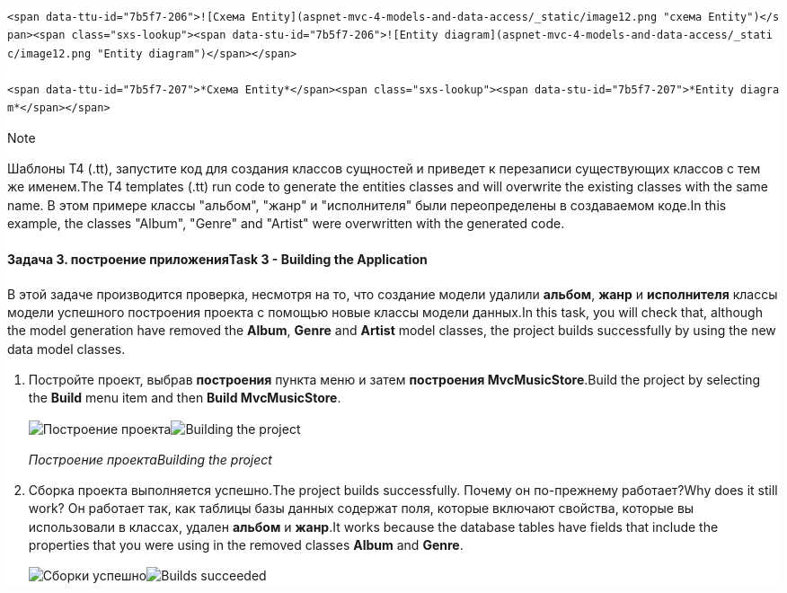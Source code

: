     <span data-ttu-id="7b5f7-206">![Схема Entity](aspnet-mvc-4-models-and-data-access/_static/image12.png "схема Entity")</span><span class="sxs-lookup"><span data-stu-id="7b5f7-206">![Entity diagram](aspnet-mvc-4-models-and-data-access/_static/image12.png "Entity diagram")</span></span>

    <span data-ttu-id="7b5f7-207">*Схема Entity*</span><span class="sxs-lookup"><span data-stu-id="7b5f7-207">*Entity diagram*</span></span>

> [!NOTE]
> <span data-ttu-id="7b5f7-208">Шаблоны T4 (.tt), запустите код для создания классов сущностей и приведет к перезаписи существующих классов с тем же именем.</span><span class="sxs-lookup"><span data-stu-id="7b5f7-208">The T4 templates (.tt) run code to generate the entities classes and will overwrite the existing classes with the same name.</span></span> <span data-ttu-id="7b5f7-209">В этом примере классы &quot;альбом&quot;, &quot;жанр&quot; и &quot;исполнителя&quot; были переопределены в создаваемом коде.</span><span class="sxs-lookup"><span data-stu-id="7b5f7-209">In this example, the classes &quot;Album&quot;, &quot;Genre&quot; and &quot;Artist&quot; were overwritten with the generated code.</span></span>


<a id="Ex1Task3"></a>

<a id="Task_3_-_Building_the_Application"></a>
#### <a name="task-3---building-the-application"></a><span data-ttu-id="7b5f7-210">Задача 3. построение приложения</span><span class="sxs-lookup"><span data-stu-id="7b5f7-210">Task 3 - Building the Application</span></span>

<span data-ttu-id="7b5f7-211">В этой задаче производится проверка, несмотря на то, что создание модели удалили **альбом**, **жанр** и **исполнителя** классы модели успешного построения проекта с помощью новые классы модели данных.</span><span class="sxs-lookup"><span data-stu-id="7b5f7-211">In this task, you will check that, although the model generation have removed the **Album**, **Genre** and **Artist** model classes, the project builds successfully by using the new data model classes.</span></span>

1. <span data-ttu-id="7b5f7-212">Постройте проект, выбрав **построения** пункта меню и затем **построения MvcMusicStore**.</span><span class="sxs-lookup"><span data-stu-id="7b5f7-212">Build the project by selecting the **Build** menu item and then **Build MvcMusicStore**.</span></span>

    <span data-ttu-id="7b5f7-213">![Построение проекта](aspnet-mvc-4-models-and-data-access/_static/image13.png "построение проекта")</span><span class="sxs-lookup"><span data-stu-id="7b5f7-213">![Building the project](aspnet-mvc-4-models-and-data-access/_static/image13.png "Building the project")</span></span>

    <span data-ttu-id="7b5f7-214">*Построение проекта*</span><span class="sxs-lookup"><span data-stu-id="7b5f7-214">*Building the project*</span></span>
2. <span data-ttu-id="7b5f7-215">Сборка проекта выполняется успешно.</span><span class="sxs-lookup"><span data-stu-id="7b5f7-215">The project builds successfully.</span></span> <span data-ttu-id="7b5f7-216">Почему он по-прежнему работает?</span><span class="sxs-lookup"><span data-stu-id="7b5f7-216">Why does it still work?</span></span> <span data-ttu-id="7b5f7-217">Он работает так, как таблицы базы данных содержат поля, которые включают свойства, которые вы использовали в классах, удален **альбом** и **жанр**.</span><span class="sxs-lookup"><span data-stu-id="7b5f7-217">It works because the database tables have fields that include the properties that you were using in the removed classes **Album** and **Genre**.</span></span>

    <span data-ttu-id="7b5f7-218">![Сборки успешно](aspnet-mvc-4-models-and-data-access/_static/image14.png "сборки выполнено успешно")</span><span class="sxs-lookup"><span data-stu-id="7b5f7-218">![Builds succeeded](aspnet-mvc-4-models-and-data-access/_static/image14.png "Builds succeeded")</span></span>
